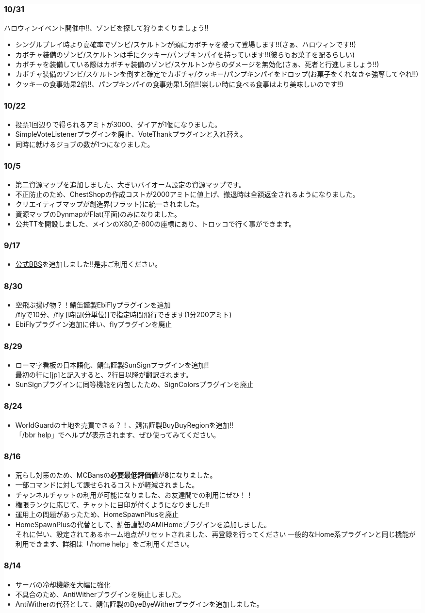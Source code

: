 ### 10/31
ハロウィンイベント開催中!!、ゾンビを探して狩りまくりましょう!!

- シングルプレイ時より高確率でゾンビ/スケルトンが頭にカボチャを被って登場します!!(さぁ、ハロウィンです!!)
- カボチャ装備のゾンビ/スケルトンは手にクッキー/パンプキンパイを持っています!!(彼らもお菓子を配るらしい)
- カボチャを装備している際はカボチャ装備のゾンビ/スケルトンからのダメージを無効化(さぁ、死者と行進しましょう!!)
- カボチャ装備のゾンビ/スケルトンを倒すと確定でカボチャ/クッキー/パンプキンパイをドロップ(お菓子をくれなきゃ強奪してやれ!!)
- クッキーの食事効果2倍!!、パンプキンパイの食事効果1.5倍!!(楽しい時に食べる食事はより美味しいのです!!)

### 10/22
- 投票1回辺りで得られるアミトが3000、ダイアが1個になりました。
- SimpleVoteListenerプラグインを廃止、VoteThankプラグインと入れ替え。
- 同時に就けるジョブの数が1つになりました。

### 10/5
- 第二資源マップを追加しました、大きいバイオーム設定の資源マップです。
- 不正防止のため、ChestShopの作成コストが2000アミトに値上げ、撤退時は全額返金されるようになりました。
- クリエイティブマップが創造界(フラット)に統一されました。
- 資源マップのDynmapがFlat(平面)のみになりました。
- 公共TTを開設しました、メインのX80,Z-800の座標にあり、トロッコで行く事ができます。

### 9/17
- [公式BBS](/bbs/)を追加しました!!是非ご利用ください。

### 8/30
- 空飛ぶ揚げ物？！鯖缶謹製EbiFlyプラグインを追加  
  /flyで10分、/fly [時間(分単位)]で指定時間飛行できます(1分200アミト)
- EbiFlyプラグイン追加に伴い、flyプラグインを廃止

### 8/29
- ローマ字看板の日本語化、鯖缶謹製SunSignプラグインを追加!!  
  最初の行に[jp]と記入すると、2行目以降が翻訳されます。
- SunSignプラグインに同等機能を内包したため、SignColorsプラグインを廃止

### 8/24
- WorldGuardの土地を売買できる？！、鯖缶謹製BuyBuyRegionを追加!!  
  「/bbr help」でヘルプが表示されます、ぜひ使ってみてください。

### 8/16
- 荒らし対策のため、MCBansの**必要最低評価値**が**8**になりました。
- 一部コマンドに対して課せられるコストが軽減されました。
- チャンネルチャットの利用が可能になりました、お友達間での利用にぜひ！！
- 権限ランクに応じて、チャットに目印が付くようになりました!!
- 運用上の問題があったため、HomeSpawnPlusを廃止
- HomeSpawnPlusの代替として、鯖缶謹製のAMiHomeプラグインを追加しました。  
  それに伴い、設定されてあるホーム地点がリセットされました、再登録を行ってください
  一般的なHome系プラグインと同じ機能が利用できます、詳細は「/home help」をご利用ください。

### 8/14
- サーバの冷却機能を大幅に強化
- 不具合のため、AntiWitherプラグインを廃止しました。
- AntiWitherの代替として、鯖缶謹製のByeByeWitherプラグインを追加しました。
